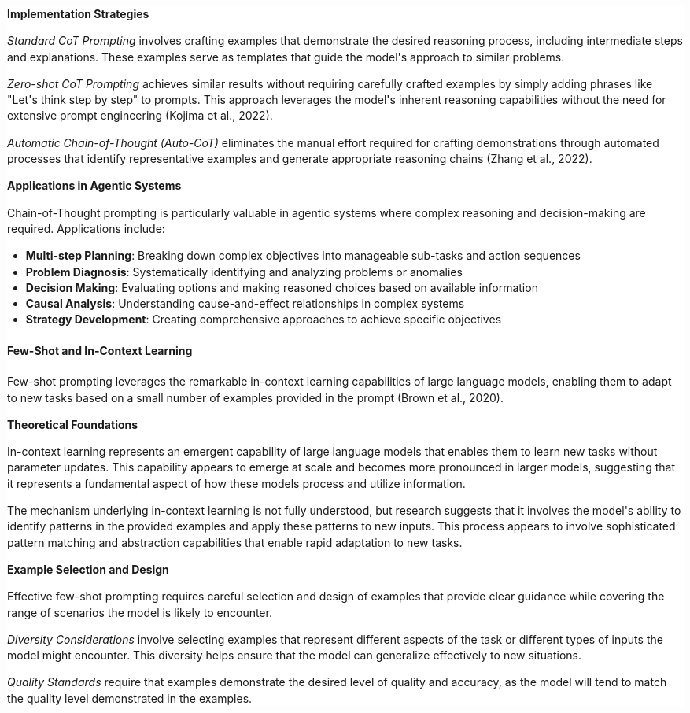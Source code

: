 **Implementation Strategies**

*Standard CoT Prompting* involves crafting examples that demonstrate the desired reasoning process, including intermediate steps and explanations. These examples serve as templates that guide the model's approach to similar problems.

*Zero-shot CoT Prompting* achieves similar results without requiring carefully crafted examples by simply adding phrases like "Let's think step by step" to prompts. This approach leverages the model's inherent reasoning capabilities without the need for extensive prompt engineering (Kojima et al., 2022).

*Automatic Chain-of-Thought (Auto-CoT)* eliminates the manual effort required for crafting demonstrations through automated processes that identify representative examples and generate appropriate reasoning chains (Zhang et al., 2022).

**Applications in Agentic Systems**

Chain-of-Thought prompting is particularly valuable in agentic systems where complex reasoning and decision-making are required. Applications include:

- **Multi-step Planning**: Breaking down complex objectives into manageable sub-tasks and action sequences
- **Problem Diagnosis**: Systematically identifying and analyzing problems or anomalies
- **Decision Making**: Evaluating options and making reasoned choices based on available information
- **Causal Analysis**: Understanding cause-and-effect relationships in complex systems
- **Strategy Development**: Creating comprehensive approaches to achieve specific objectives

#### Few-Shot and In-Context Learning

Few-shot prompting leverages the remarkable in-context learning capabilities of large language models, enabling them to adapt to new tasks based on a small number of examples provided in the prompt (Brown et al., 2020).

**Theoretical Foundations**

In-context learning represents an emergent capability of large language models that enables them to learn new tasks without parameter updates. This capability appears to emerge at scale and becomes more pronounced in larger models, suggesting that it represents a fundamental aspect of how these models process and utilize information.

The mechanism underlying in-context learning is not fully understood, but research suggests that it involves the model's ability to identify patterns in the provided examples and apply these patterns to new inputs. This process appears to involve sophisticated pattern matching and abstraction capabilities that enable rapid adaptation to new tasks.

**Example Selection and Design**

Effective few-shot prompting requires careful selection and design of examples that provide clear guidance while covering the range of scenarios the model is likely to encounter.

*Diversity Considerations* involve selecting examples that represent different aspects of the task or different types of inputs the model might encounter. This diversity helps ensure that the model can generalize effectively to new situations.

*Quality Standards* require that examples demonstrate the desired level of quality and accuracy, as the model will tend to match the quality level demonstrated in the examples.
